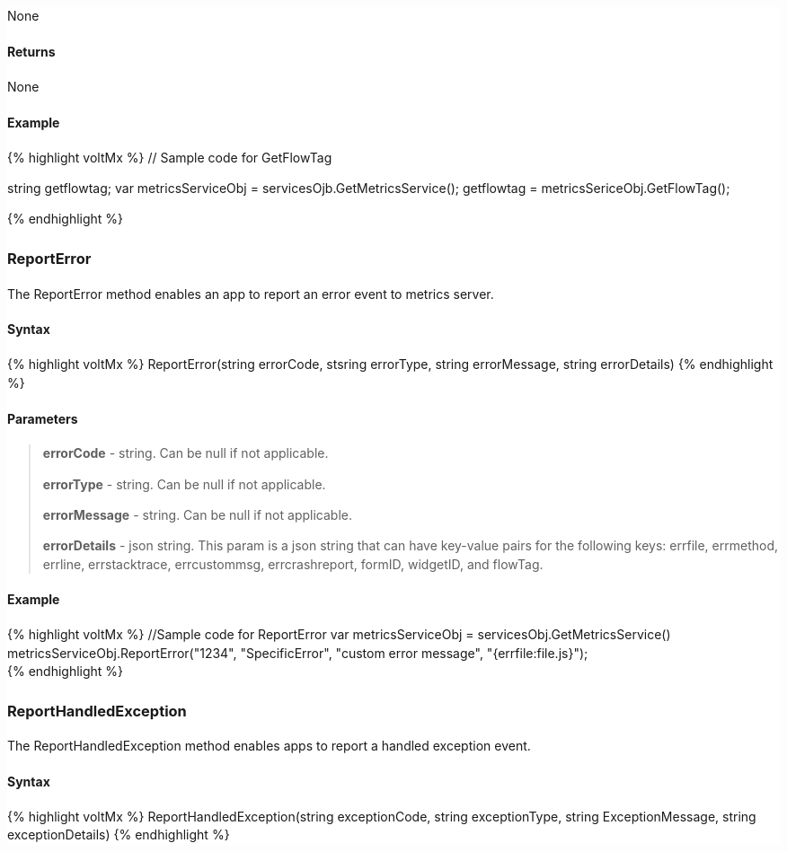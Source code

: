 None

#### **Returns**

None

#### Example

{% highlight voltMx %} 
// Sample code for GetFlowTag

string getflowtag;
var metricsServiceObj = servicesOjb.GetMetricsService();
getflowtag = metricsSericeObj.GetFlowTag();						

{% endhighlight %}

### ReportError

The ReportError method enables an app to report an error event to metrics server.

#### **Syntax**

{% highlight voltMx %} ReportError(string errorCode, stsring errorType, string errorMessage, string errorDetails)
{% endhighlight %}

#### **Parameters**

> **errorCode** - string. Can be null if not applicable.
> 
> **errorType** - string. Can be null if not applicable.
> 
> **errorMessage** - string. Can be null if not applicable.
> 
> **errorDetails** - json string. This param is a json string that can have key-value pairs for the following keys: errfile, errmethod, errline, errstacktrace, errcustommsg, errcrashreport, formID, widgetID, and flowTag.

#### Example

{% highlight voltMx %} //Sample code for ReportError
var metricsServiceObj = servicesObj.GetMetricsService()
metricsServiceObj.ReportError("1234", "SpecificError", "custom error message", "{errfile:file.js}");		
{% endhighlight %}

### ReportHandledException

The ReportHandledException method enables apps to report a handled exception event.

#### **Syntax**

{% highlight voltMx %} ReportHandledException(string exceptionCode, string exceptionType, string ExceptionMessage, string exceptionDetails)
{% endhighlight %}
